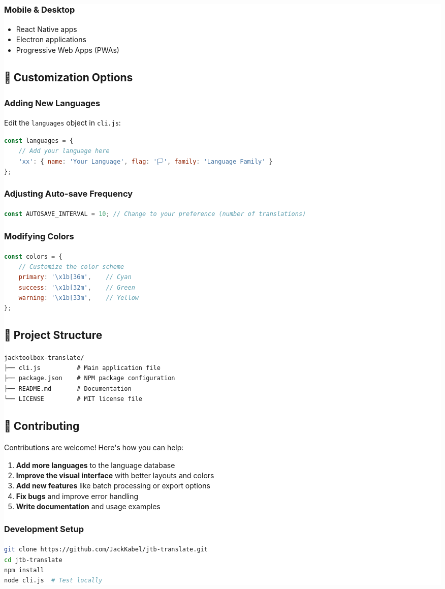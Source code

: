 ### **Mobile & Desktop**
- React Native apps
- Electron applications
- Progressive Web Apps (PWAs)

## 🔧 Customization Options

### **Adding New Languages**
Edit the `languages` object in `cli.js`:
```javascript
const languages = {
    // Add your language here
    'xx': { name: 'Your Language', flag: '🏳️', family: 'Language Family' }
};
```

### **Adjusting Auto-save Frequency**
```javascript
const AUTOSAVE_INTERVAL = 10; // Change to your preference (number of translations)
```

### **Modifying Colors**
```javascript
const colors = {
    // Customize the color scheme
    primary: '\x1b[36m',    // Cyan
    success: '\x1b[32m',    // Green
    warning: '\x1b[33m',    // Yellow
};
```

## 📁 Project Structure
```
jacktoolbox-translate/
├── cli.js          # Main application file
├── package.json    # NPM package configuration
├── README.md       # Documentation
└── LICENSE         # MIT license file
```

## 🤝 Contributing

Contributions are welcome! Here's how you can help:

1. **Add more languages** to the language database
2. **Improve the visual interface** with better layouts and colors
3. **Add new features** like batch processing or export options
4. **Fix bugs** and improve error handling
5. **Write documentation** and usage examples

### Development Setup
```bash
git clone https://github.com/JackKabel/jtb-translate.git
cd jtb-translate
npm install
node cli.js  # Test locally
```
